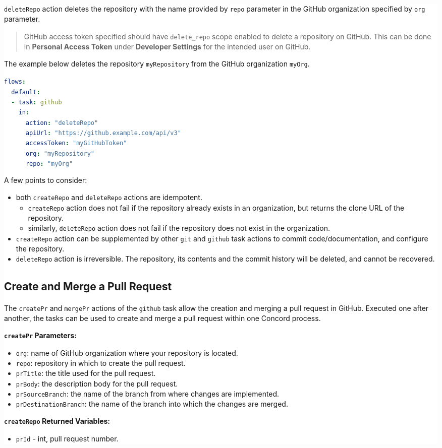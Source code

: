 `deleteRepo` action deletes the repository with the name provided by `repo`
parameter in the GitHub organization specified by `org` parameter.

> GitHub access token specified should have `delete_repo` scope
enabled to delete a repository on GitHub. This can be done in
**Personal Access Token** under **Developer Settings** for the intended user
on GitHub.

The example below deletes the repository `myRepository` from the GitHub
organization `myOrg`.

```yaml
flows:
  default:
  - task: github
    in:
      action: "deleteRepo"
      apiUrl: "https://github.example.com/api/v3"
      accessToken: "myGitHubToken"
      org: "myRepository"
      repo: "myOrg"
```

A few points to consider:

* both `createRepo` and `deleteRepo` actions are idempotent.
  * `createRepo` action does not fail if the repository already exists in
  an organization, but returns the clone URL of the repository.
  * similarly, `deleteRepo` action does not fail if the repository does
  not exist in the organization.
* `createRepo` action can be supplemented by other `git` and `github` task
actions to commit code/documentation, and configure the repository.
* `deleteRepo` action is irreversible. The repository, its contents and the
commit history will be deleted, and cannot be recovered.

<a name="pr"/>

## Create and Merge a Pull Request

The `createPr` and `mergePr` actions of the `github` task allow the creation and
merging a pull request in GitHub. Executed one after another, the tasks can be
used to create and merge a pull request within one Concord process.

**`createPr` Parameters:**

- `org`: name of GitHub organization where your repository is located.
- `repo`: repository in which to create the pull request.
- `prTitle`: the title used for the pull request.
- `prBody`: the description body for the pull request.
- `prSourceBranch`: the name of the branch from where changes are implemented.
- `prDestinationBranch`: the name of the branch into which the changes are merged.

**`createRepo` Returned Variables:**

- `prId` - int, pull request number.
